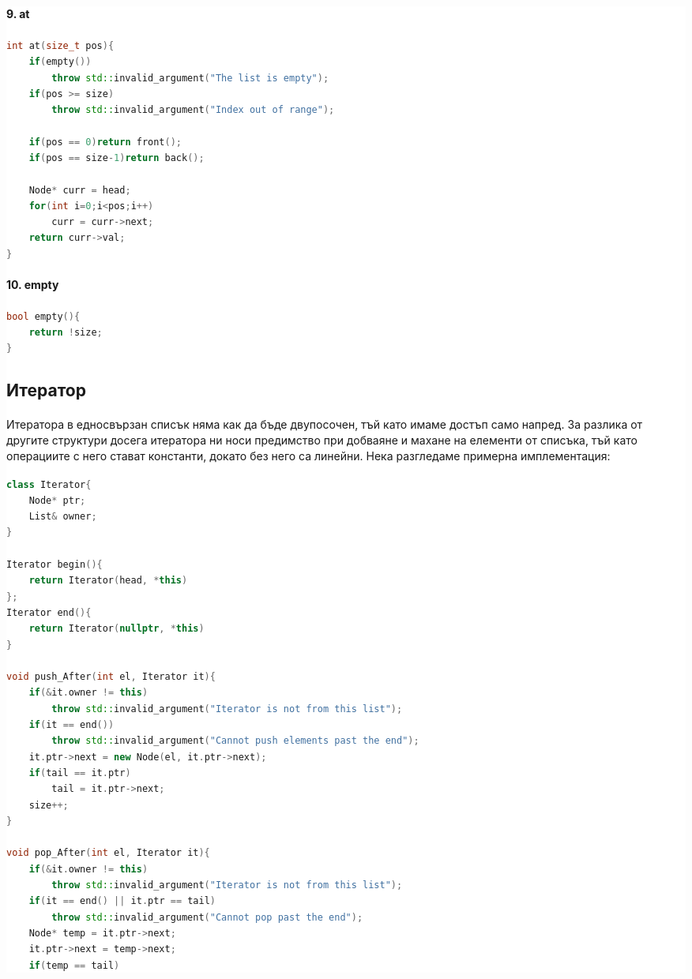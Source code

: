 #### 9. at
```cpp
int at(size_t pos){
    if(empty())
        throw std::invalid_argument("The list is empty");
    if(pos >= size)
        throw std::invalid_argument("Index out of range");
    
    if(pos == 0)return front(); 
    if(pos == size-1)return back(); 

    Node* curr = head;
    for(int i=0;i<pos;i++)
        curr = curr->next;
    return curr->val;
}
```

#### 10.  empty
```cpp
bool empty(){
    return !size;
}
```

## Итератор

Итератора в едносвързан списък няма как да бъде двупосочен, тъй като имаме достъп само напред. За разлика от другите структури досега итератора ни носи предимство при добваяне и махане на елементи от списъка, тъй като операциите с него стават константи, докато без него са линейни. Нека разгледаме примерна имплементация:


```cpp
class Iterator{
    Node* ptr;
    List& owner;
}

Iterator begin(){
    return Iterator(head, *this)
};
Iterator end(){
    return Iterator(nullptr, *this)
}

void push_After(int el, Iterator it){
    if(&it.owner != this)
        throw std::invalid_argument("Iterator is not from this list");
    if(it == end())
        throw std::invalid_argument("Cannot push elements past the end");
    it.ptr->next = new Node(el, it.ptr->next);
    if(tail == it.ptr)
        tail = it.ptr->next;
    size++;
}

void pop_After(int el, Iterator it){
    if(&it.owner != this)
        throw std::invalid_argument("Iterator is not from this list");
    if(it == end() || it.ptr == tail)
        throw std::invalid_argument("Cannot pop past the end");
    Node* temp = it.ptr->next;
    it.ptr->next = temp->next;
    if(temp == tail)
```